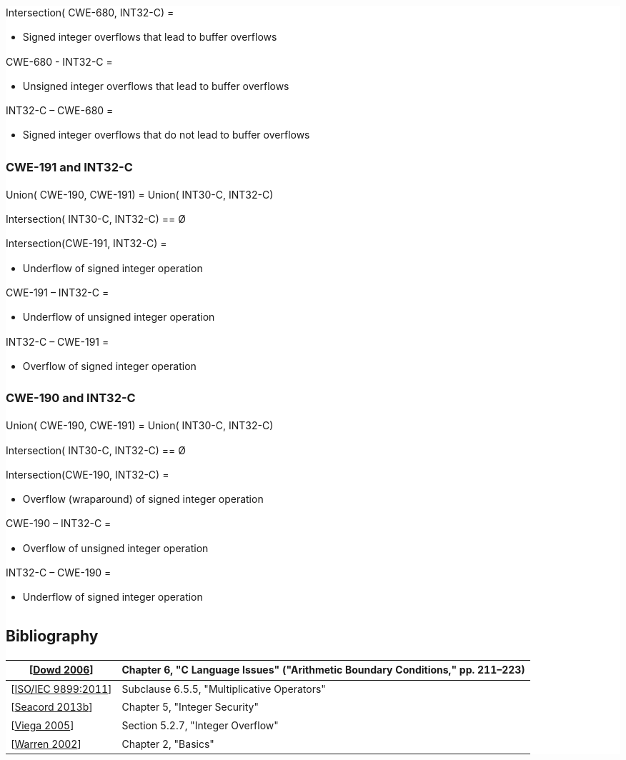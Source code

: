 Intersection( CWE-680, INT32-C) =

- Signed integer overflows that lead to buffer overflows

CWE-680 - INT32-C =

- Unsigned integer overflows that lead to buffer overflows

INT32-C – CWE-680 =

- Signed integer overflows that do not lead to buffer overflows

### CWE-191 and INT32-C

Union( CWE-190, CWE-191) = Union( INT30-C, INT32-C)

Intersection( INT30-C, INT32-C) == Ø

Intersection(CWE-191, INT32-C) =

- Underflow of signed integer operation

CWE-191 – INT32-C =

- Underflow of unsigned integer operation

INT32-C – CWE-191 =

- Overflow of signed integer operation

### CWE-190 and INT32-C

Union( CWE-190, CWE-191) = Union( INT30-C, INT32-C)

Intersection( INT30-C, INT32-C) == Ø

Intersection(CWE-190, INT32-C) =

- Overflow (wraparound) of signed integer operation

CWE-190 – INT32-C =

- Overflow of unsigned integer operation

INT32-C – CWE-190 =

- Underflow of signed integer operation

## Bibliography

| [[Dowd 2006](https://wiki.sei.cmu.edu/confluence/display/c/AA.+Bibliography#AA.Bibliography-Dowd06)] | Chapter 6, "C Language Issues" ("Arithmetic Boundary Conditions," pp. 211–223) |
| ------------------------------------------------------------ | ------------------------------------------------------------ |
| [[ISO/IEC 9899:2011](https://wiki.sei.cmu.edu/confluence/display/c/AA.+Bibliography#AA.Bibliography-ISO-IEC9899-2011)] | Subclause 6.5.5, "Multiplicative Operators"                  |
| [[Seacord 2013b](https://wiki.sei.cmu.edu/confluence/display/c/AA.+Bibliography#AA.Bibliography-Seacord2013)] | Chapter 5, "Integer Security"                                |
| [[Viega 2005](https://wiki.sei.cmu.edu/confluence/display/c/AA.+Bibliography#AA.Bibliography-Viega05)] | Section 5.2.7, "Integer Overflow"                            |
| [[Warren 2002](https://wiki.sei.cmu.edu/confluence/display/c/AA.+Bibliography#AA.Bibliography-Warren02)] | Chapter 2, "Basics"                                          |

